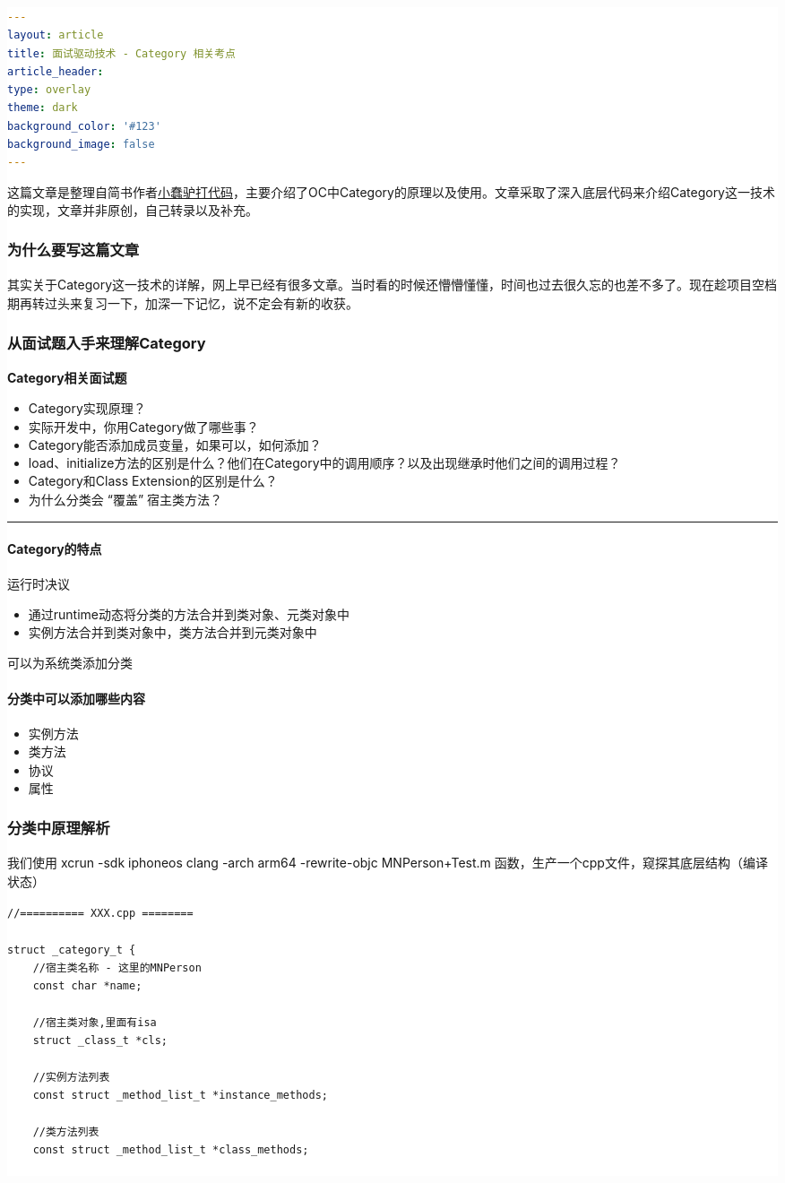 ```yaml
---
layout: article
title: 面试驱动技术 - Category 相关考点
article_header:
type: overlay
theme: dark
background_color: '#123'
background_image: false
---
```


这篇文章是整理自简书作者[小蠢驴打代码](https://www.jianshu.com/u/eb8d9cad0ff2)，主要介绍了OC中Category的原理以及使用。文章采取了深入底层代码来介绍Category这一技术的实现，文章并非原创，自己转录以及补充。

### 为什么要写这篇文章

其实关于Category这一技术的详解，网上早已经有很多文章。当时看的时候还懵懵懂懂，时间也过去很久忘的也差不多了。现在趁项目空档期再转过头来复习一下，加深一下记忆，说不定会有新的收获。

### 从面试题入手来理解Category

**Category相关面试题**

- Category实现原理？
- 实际开发中，你用Category做了哪些事？
- Category能否添加成员变量，如果可以，如何添加？
- load、initialize方法的区别是什么？他们在Category中的调用顺序？以及出现继承时他们之间的调用过程？
- Category和Class Extension的区别是什么？
- 为什么分类会 “覆盖” 宿主类方法？

------

#### Category的特点

运行时决议
- 通过runtime动态将分类的方法合并到类对象、元类对象中
- 实例方法合并到类对象中，类方法合并到元类对象中

可以为系统类添加分类

#### 分类中可以添加哪些内容

- 实例方法
- 类方法
- 协议
- 属性

### 分类中原理解析

我们使用 xcrun -sdk iphoneos clang -arch arm64 -rewrite-objc MNPerson+Test.m 函数，生产一个cpp文件，窥探其底层结构（编译状态）

```
//========== XXX.cpp ========

struct _category_t {
    //宿主类名称 - 这里的MNPerson
    const char *name;
     
    //宿主类对象,里面有isa
    struct _class_t *cls;
     
    //实例方法列表
    const struct _method_list_t *instance_methods;
     
    //类方法列表
    const struct _method_list_t *class_methods;
     
```